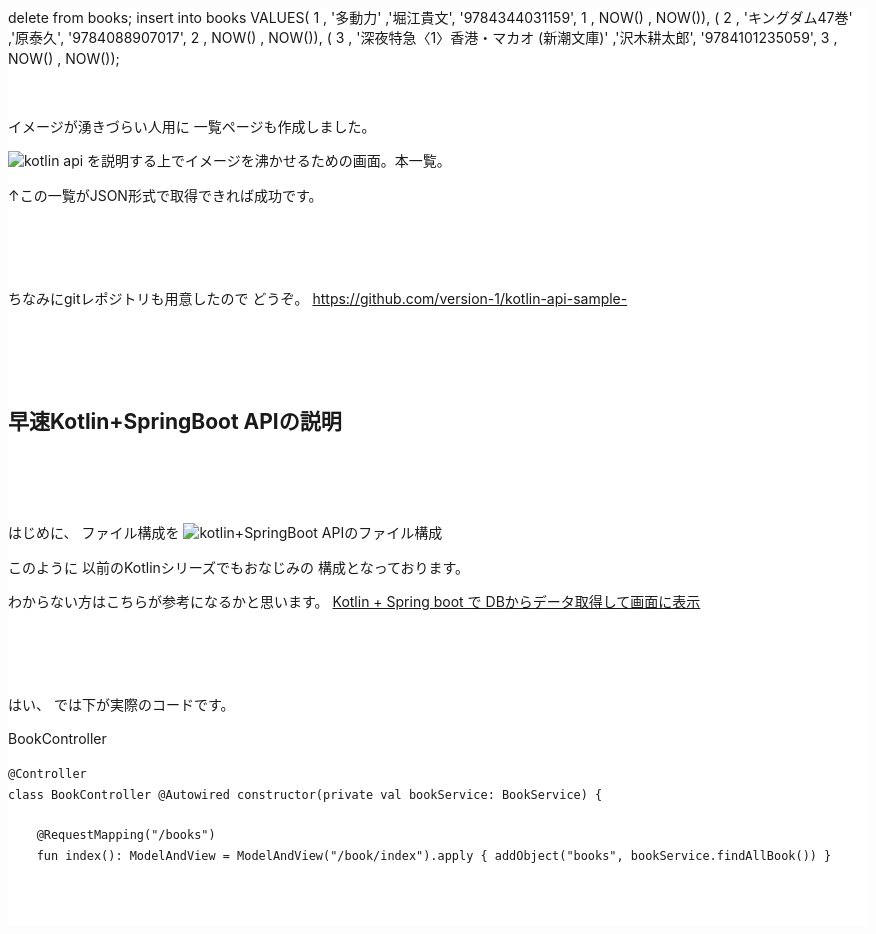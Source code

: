 delete from books;
insert into books
VALUES( 1 , '多動力' ,'堀江貴文', '9784344031159', 1 , NOW() , NOW()),
( 2 , 'キングダム47巻' ,'原泰久', '9784088907017', 2 , NOW() , NOW()),
( 3 , '深夜特急〈1〉香港・マカオ (新潮文庫)' ,'沢木耕太郎', '9784101235059', 3 , NOW() , NOW());
</code></pre>
&nbsp;

&nbsp;

イメージが湧きづらい人用に
一覧ページも作成しました。

<img class="alignnone size-full wp-image-667" src="http://ver-1-0.net/wp-content/uploads/2017/09/スクリーンショット-2017-09-18-23.29.36.png" alt="kotlin api を説明する上でイメージを沸かせるための画面。本一覧。" width="608" height="264" />

↑この一覧がJSON形式で取得できれば成功です。

&nbsp;

&nbsp;

ちなみにgitレポジトリも用意したので
どうぞ。
<a href="https://github.com/version-1/kotlin-api-sample-">https://github.com/version-1/kotlin-api-sample-</a>

&nbsp;

&nbsp;
<h2 class="chapter">早速Kotlin+SpringBoot APIの説明</h2>
&nbsp;

&nbsp;

はじめに、
ファイル構成を
<img class="alignnone size-full wp-image-669" src="http://ver-1-0.net/wp-content/uploads/2017/09/スクリーンショット-2017-09-18-23.37.23.png" alt="kotlin+SpringBoot APIのファイル構成" width="343" height="363" />

このように
以前のKotlinシリーズでもおなじみの
構成となっております。

わからない方はこちらが参考になるかと思います。
<a href="http://ver-1-0.net/2017/02/13/kotlin-spring-boot/">Kotlin + Spring boot で DBからデータ取得して画面に表示</a>

&nbsp;

&nbsp;

はい、
では下が実際のコードです。

BookController
<pre><code class="language-kotlin">@Controller
class BookController @Autowired constructor(private val bookService: BookService) {

    @RequestMapping("/books")
    fun index(): ModelAndView = ModelAndView("/book/index").apply { addObject("books", bookService.findAllBook()) }
